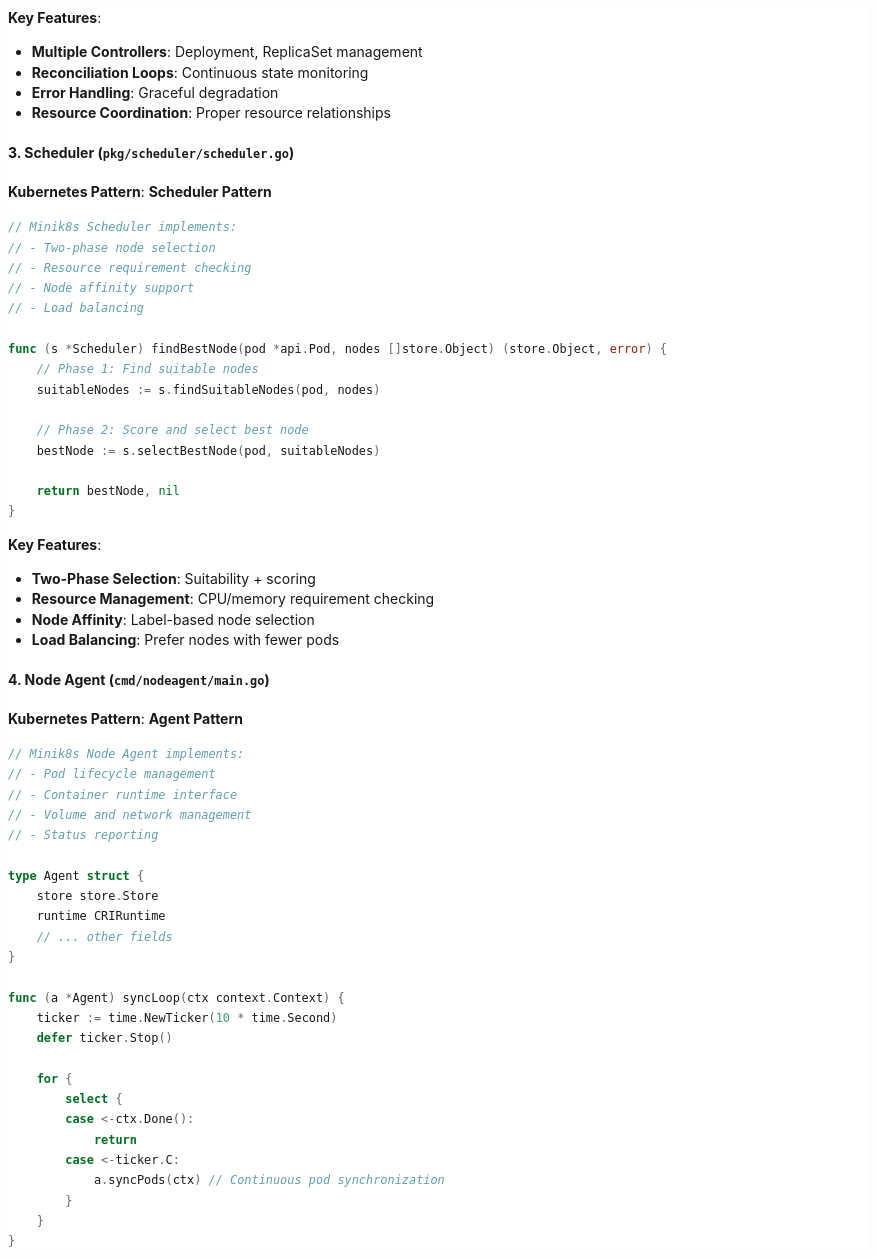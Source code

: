 **Key Features**:
- **Multiple Controllers**: Deployment, ReplicaSet management
- **Reconciliation Loops**: Continuous state monitoring
- **Error Handling**: Graceful degradation
- **Resource Coordination**: Proper resource relationships

#### **3. Scheduler (`pkg/scheduler/scheduler.go`)**

**Kubernetes Pattern**: **Scheduler Pattern**

```go
// Minik8s Scheduler implements:
// - Two-phase node selection
// - Resource requirement checking
// - Node affinity support
// - Load balancing

func (s *Scheduler) findBestNode(pod *api.Pod, nodes []store.Object) (store.Object, error) {
    // Phase 1: Find suitable nodes
    suitableNodes := s.findSuitableNodes(pod, nodes)
    
    // Phase 2: Score and select best node
    bestNode := s.selectBestNode(pod, suitableNodes)
    
    return bestNode, nil
}
```

**Key Features**:
- **Two-Phase Selection**: Suitability + scoring
- **Resource Management**: CPU/memory requirement checking
- **Node Affinity**: Label-based node selection
- **Load Balancing**: Prefer nodes with fewer pods

#### **4. Node Agent (`cmd/nodeagent/main.go`)**

**Kubernetes Pattern**: **Agent Pattern**

```go
// Minik8s Node Agent implements:
// - Pod lifecycle management
// - Container runtime interface
// - Volume and network management
// - Status reporting

type Agent struct {
    store store.Store
    runtime CRIRuntime
    // ... other fields
}

func (a *Agent) syncLoop(ctx context.Context) {
    ticker := time.NewTicker(10 * time.Second)
    defer ticker.Stop()
    
    for {
        select {
        case <-ctx.Done():
            return
        case <-ticker.C:
            a.syncPods(ctx) // Continuous pod synchronization
        }
    }
}
```
